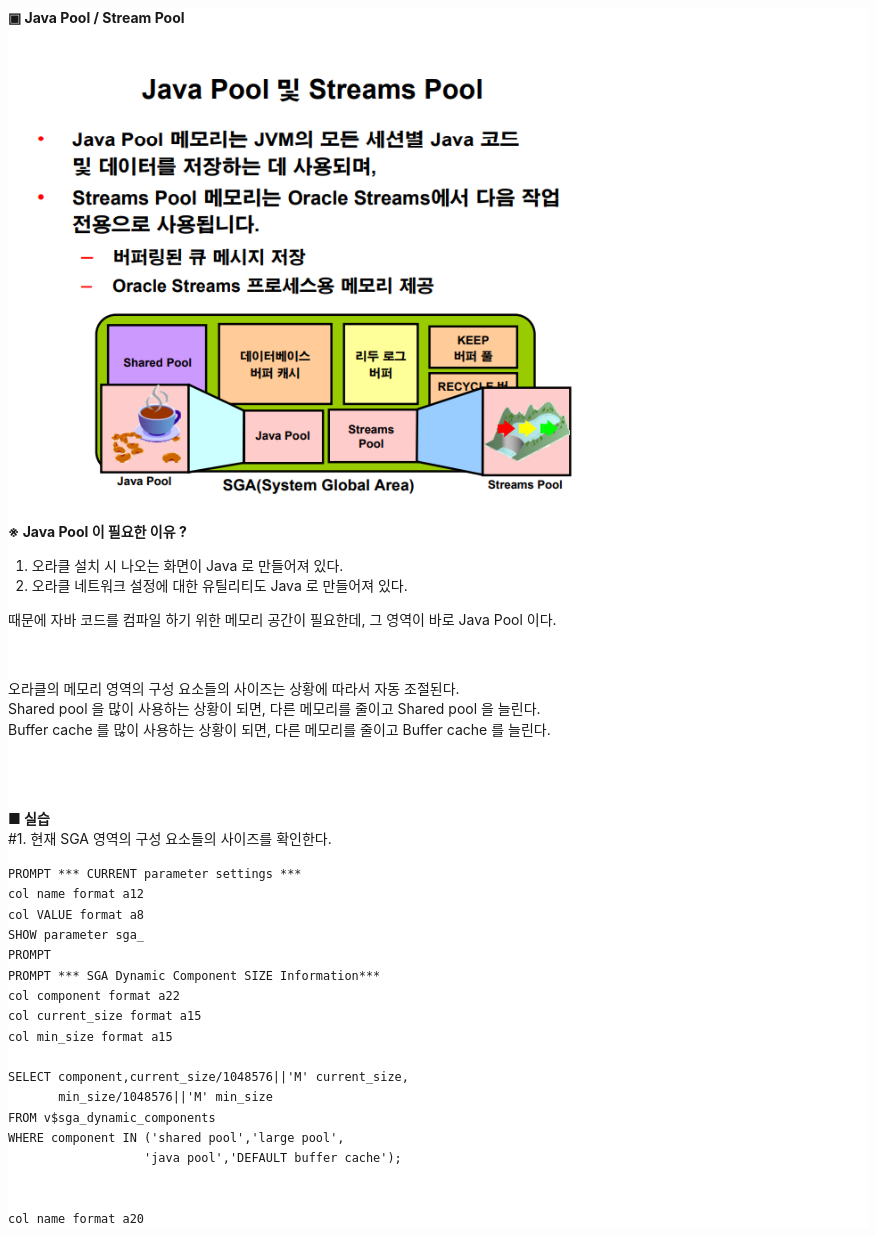 **▣ Java Pool / Stream Pool**

<br/>
<img src="https://github.com/corvina1208/Oracle_Admin/blob/main/7_jpsp3.png" width="70%" height="70%">
<br/>

**※ Java Pool 이 필요한 이유 ?**  
1) 오라클 설치 시 나오는 화면이 Java 로 만들어져 있다.  
2) 오라클 네트워크 설정에 대한 유틸리티도 Java 로 만들어져 있다.  
  
때문에 자바 코드를 컴파일 하기 위한 메모리 공간이 필요한데, 그 영역이 바로 Java Pool 이다.  

<br/>

오라클의 메모리 영역의 구성 요소들의 사이즈는 상황에 따라서 자동 조절된다.  
Shared pool 을 많이 사용하는 상황이 되면, 다른 메모리를 줄이고 Shared pool 을 늘린다.  
Buffer cache 를 많이 사용하는 상황이 되면, 다른 메모리를 줄이고 Buffer cache 를 늘린다.  

<br/>
<br/>

**■ 실습**  
#1. 현재 SGA 영역의 구성 요소들의 사이즈를 확인한다.  
```
PROMPT *** CURRENT parameter settings ***
col name format a12
col VALUE format a8
SHOW parameter sga_
PROMPT
PROMPT *** SGA Dynamic Component SIZE Information***
col component format a22
col current_size format a15
col min_size format a15

SELECT component,current_size/1048576||'M' current_size,
       min_size/1048576||'M' min_size
FROM v$sga_dynamic_components
WHERE component IN ('shared pool','large pool',
                   'java pool','DEFAULT buffer cache');


col name format a20
```